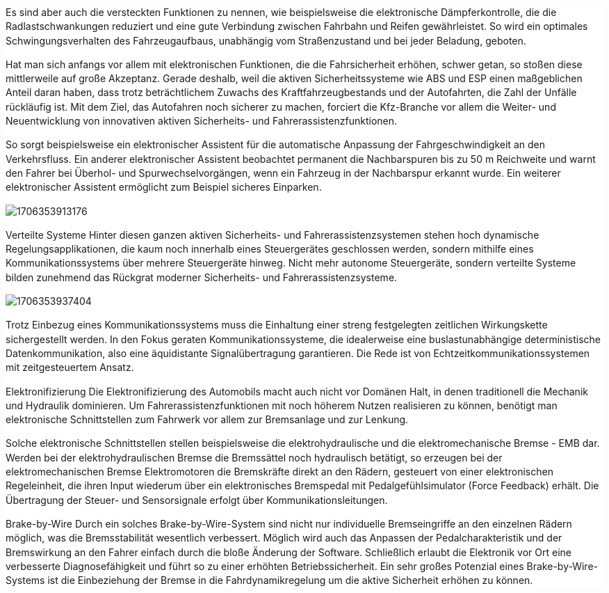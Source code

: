 Es sind aber auch die versteckten Funktionen zu nennen, wie beispielsweise die elektronische Dämpferkontrolle, die die Radlastschwankungen reduziert und eine gute Verbindung zwischen Fahrbahn und Reifen gewährleistet. So wird ein optimales Schwingungsverhalten des Fahrzeugaufbaus, unabhängig vom Straßenzustand und bei jeder Beladung, geboten.

Hat man sich anfangs vor allem mit elektronischen Funktionen, die die Fahrsicherheit erhöhen, schwer getan, so stoßen diese mittlerweile auf große Akzeptanz. Gerade deshalb, weil die aktiven Sicherheitssysteme wie ABS und ESP einen maßgeblichen Anteil daran haben, dass trotz beträchtlichem Zuwachs des Kraftfahrzeugbestands und der Autofahrten, die Zahl der Unfälle rückläufig ist. Mit dem Ziel, das Autofahren noch sicherer zu machen, forciert die Kfz-Branche vor allem die Weiter- und Neuentwicklung von innovativen aktiven Sicherheits- und Fahrerassistenzfunktionen.

So sorgt beispielsweise ein elektronischer Assistent für die automatische Anpassung der Fahrgeschwindigkeit an den Verkehrsfluss. Ein anderer elektronischer Assistent beobachtet permanent die Nachbarspuren bis zu 50 m Reichweite und warnt den Fahrer bei Überhol- und Spurwechselvorgängen, wenn ein Fahrzeug in der Nachbarspur erkannt wurde. Ein weiterer elektronischer Assistent ermöglicht zum Beispiel sicheres Einparken.


![1706353913176](image/1706353913176.png)

Verteilte Systeme
Hinter diesen ganzen aktiven Sicherheits- und Fahrerassistenzsystemen stehen hoch dynamische Regelungsapplikationen, die kaum noch innerhalb eines Steuergerätes geschlossen werden, sondern mithilfe eines Kommunikationssystems über mehrere Steuergeräte hinweg. Nicht mehr autonome Steuergeräte, sondern verteilte Systeme bilden zunehmend das Rückgrat moderner Sicherheits- und Fahrerassistenzsysteme.


![1706353937404](image/1706353937404.png)

Trotz Einbezug eines Kommunikationssystems muss die Einhaltung einer streng festgelegten zeitlichen Wirkungskette sichergestellt werden. In den Fokus geraten Kommunikationssysteme, die idealerweise eine buslastunabhängige deterministische Datenkommunikation, also eine äquidistante Signalübertragung garantieren. Die Rede ist von Echtzeitkommunikationssystemen mit zeitgesteuertem Ansatz.

Elektronifizierung
Die Elektronifizierung des Automobils macht auch nicht vor Domänen Halt, in denen traditionell die Mechanik und Hydraulik dominieren. Um Fahrerassistenzfunktionen mit noch höherem Nutzen realisieren zu können, benötigt man elektronische Schnittstellen zum Fahrwerk vor allem zur Bremsanlage und zur Lenkung.

Solche elektronische Schnittstellen stellen beispielsweise die elektrohydraulische und die elektromechanische Bremse - EMB dar. Werden bei der elektrohydraulischen Bremse die Bremssättel noch hydraulisch betätigt, so erzeugen bei der elektromechanischen Bremse Elektromotoren die Bremskräfte direkt an den Rädern, gesteuert von einer elektronischen Regeleinheit, die ihren Input wiederum über ein elektronisches Bremspedal mit Pedalgefühlsimulator (Force Feedback) erhält. Die Übertragung der Steuer- und Sensorsignale erfolgt über Kommunikationsleitungen.

Brake-by-Wire
Durch ein solches Brake-by-Wire-System sind nicht nur individuelle Bremseingriffe an den einzelnen Rädern möglich, was die Bremsstabilität wesentlich verbessert. Möglich wird auch das Anpassen der Pedalcharakteristik und der Bremswirkung an den Fahrer einfach durch die bloße Änderung der Software. Schließlich erlaubt die Elektronik vor Ort eine verbesserte Diagnosefähigkeit und führt so zu einer erhöhten Betriebssicherheit. Ein sehr großes Potenzial eines Brake-by-Wire-Systems ist die Einbeziehung der Bremse in die Fahrdynamikregelung um die aktive Sicherheit erhöhen zu können.
